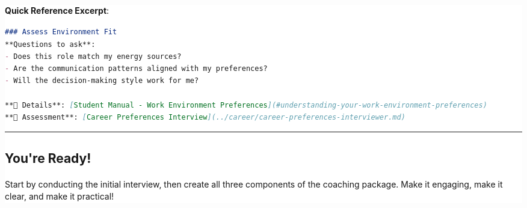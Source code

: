 **Quick Reference Excerpt**:
```markdown
### Assess Environment Fit
**Questions to ask**:
- Does this role match my energy sources?
- Are the communication patterns aligned with my preferences?
- Will the decision-making style work for me?

**📖 Details**: [Student Manual - Work Environment Preferences](#understanding-your-work-environment-preferences)
**🔗 Assessment**: [Career Preferences Interview](../career/career-preferences-interviewer.md)
```

---

## You're Ready!

Start by conducting the initial interview, then create all three components of the coaching package. Make it engaging, make it clear, and make it practical!

